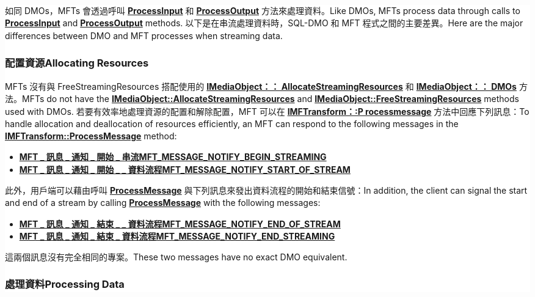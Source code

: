 <span data-ttu-id="c1d13-164">如同 DMOs，MFTs 會透過呼叫 [**ProcessInput**](/windows/win32/api/mftransform/nf-mftransform-imftransform-processinput) 和 [**ProcessOutput**](/windows/win32/api/mftransform/nf-mftransform-imftransform-processoutput) 方法來處理資料。</span><span class="sxs-lookup"><span data-stu-id="c1d13-164">Like DMOs, MFTs process data through calls to [**ProcessInput**](/windows/win32/api/mftransform/nf-mftransform-imftransform-processinput) and [**ProcessOutput**](/windows/win32/api/mftransform/nf-mftransform-imftransform-processoutput) methods.</span></span> <span data-ttu-id="c1d13-165">以下是在串流處理資料時，SQL-DMO 和 MFT 程式之間的主要差異。</span><span class="sxs-lookup"><span data-stu-id="c1d13-165">Here are the major differences between DMO and MFT processes when streaming data.</span></span>

### <a name="allocating-resources"></a><span data-ttu-id="c1d13-166">配置資源</span><span class="sxs-lookup"><span data-stu-id="c1d13-166">Allocating Resources</span></span>

<span data-ttu-id="c1d13-167">MFTs 沒有與 FreeStreamingResources 搭配使用的 [**IMediaObject：： AllocateStreamingResources**](/previous-versions/windows/desktop/api/mediaobj/nf-mediaobj-imediaobject-allocatestreamingresources) 和 [**IMediaObject：： DMOs**](/previous-versions/windows/desktop/api/mediaobj/nf-mediaobj-imediaobject-freestreamingresources) 方法。</span><span class="sxs-lookup"><span data-stu-id="c1d13-167">MFTs do not have the [**IMediaObject::AllocateStreamingResources**](/previous-versions/windows/desktop/api/mediaobj/nf-mediaobj-imediaobject-allocatestreamingresources) and [**IMediaObject::FreeStreamingResources**](/previous-versions/windows/desktop/api/mediaobj/nf-mediaobj-imediaobject-freestreamingresources) methods used with DMOs.</span></span> <span data-ttu-id="c1d13-168">若要有效率地處理資源的配置和解除配置，MFT 可以在 [**IMFTransform：:P rocessmessage**](/windows/win32/api/mftransform/nf-mftransform-imftransform-processmessage) 方法中回應下列訊息：</span><span class="sxs-lookup"><span data-stu-id="c1d13-168">To handle allocation and deallocation of resources efficiently, an MFT can respond to the following messages in the [**IMFTransform::ProcessMessage**](/windows/win32/api/mftransform/nf-mftransform-imftransform-processmessage) method:</span></span>

-   [<span data-ttu-id="c1d13-169">**MFT \_ 訊息 \_ 通知 \_ 開始 \_ 串流**</span><span class="sxs-lookup"><span data-stu-id="c1d13-169">**MFT\_MESSAGE\_NOTIFY\_BEGIN\_STREAMING**</span></span>](mft-message-notify-begin-streaming.md)
-   [<span data-ttu-id="c1d13-170">**MFT \_ 訊息 \_ 通知 \_ 開始 \_ \_ 資料流程**</span><span class="sxs-lookup"><span data-stu-id="c1d13-170">**MFT\_MESSAGE\_NOTIFY\_START\_OF\_STREAM**</span></span>](mft-message-notify-start-of-stream.md)

<span data-ttu-id="c1d13-171">此外，用戶端可以藉由呼叫 [**ProcessMessage**](/windows/win32/api/mftransform/nf-mftransform-imftransform-processmessage) 與下列訊息來發出資料流程的開始和結束信號：</span><span class="sxs-lookup"><span data-stu-id="c1d13-171">In addition, the client can signal the start and end of a stream by calling [**ProcessMessage**](/windows/win32/api/mftransform/nf-mftransform-imftransform-processmessage) with the following messages:</span></span>

-   [<span data-ttu-id="c1d13-172">**MFT \_ 訊息 \_ 通知 \_ 結束 \_ \_ 資料流程**</span><span class="sxs-lookup"><span data-stu-id="c1d13-172">**MFT\_MESSAGE\_NOTIFY\_END\_OF\_STREAM**</span></span>](mft-message-notify-end-of-stream.md)
-   [<span data-ttu-id="c1d13-173">**MFT \_ 訊息 \_ 通知 \_ 結束 \_ 資料流程**</span><span class="sxs-lookup"><span data-stu-id="c1d13-173">**MFT\_MESSAGE\_NOTIFY\_END\_STREAMING**</span></span>](mft-message-notify-end-streaming.md)

<span data-ttu-id="c1d13-174">這兩個訊息沒有完全相同的專案。</span><span class="sxs-lookup"><span data-stu-id="c1d13-174">These two messages have no exact DMO equivalent.</span></span>

### <a name="processing-data"></a><span data-ttu-id="c1d13-175">處理資料</span><span class="sxs-lookup"><span data-stu-id="c1d13-175">Processing Data</span></span>
